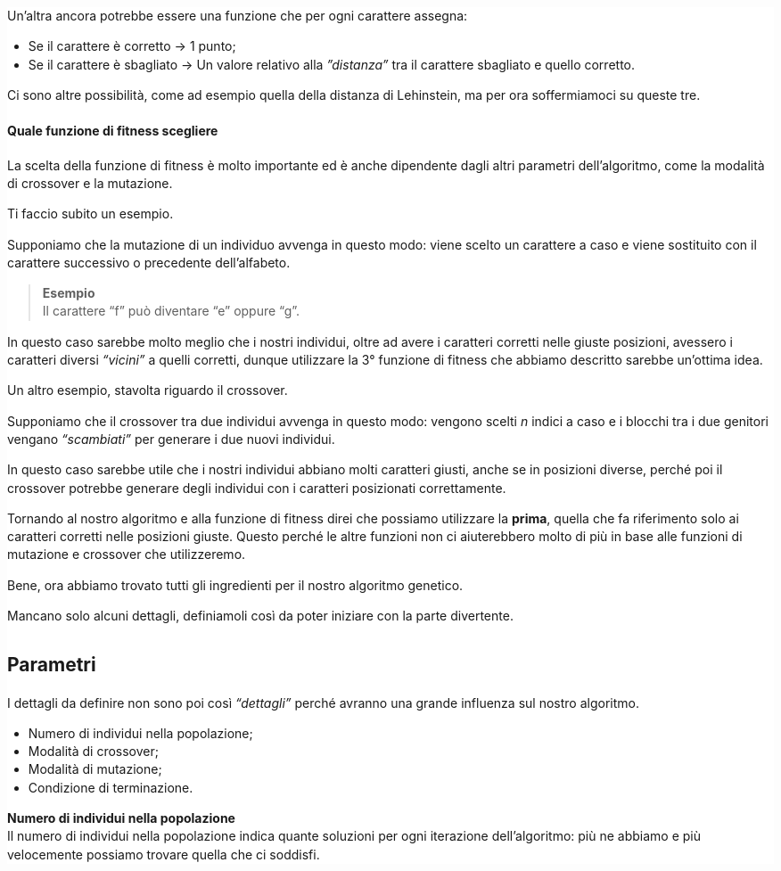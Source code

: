 Un’altra ancora potrebbe essere una funzione che per ogni carattere assegna:

* Se il carattere è corretto -> 1 punto;
* Se il carattere è sbagliato -> Un valore relativo alla *”distanza”* tra il carattere sbagliato e quello corretto.

Ci sono altre possibilità, come ad esempio quella della distanza di Lehinstein, ma per ora soffermiamoci su queste tre.

#### Quale funzione di fitness scegliere

La scelta della funzione di fitness è molto importante ed è anche dipendente dagli altri parametri dell’algoritmo, come la modalità di crossover e la mutazione.

Ti faccio subito un esempio.

Supponiamo che la mutazione di un individuo avvenga in questo modo: viene scelto un carattere a caso e viene sostituito con il carattere successivo o precedente dell’alfabeto. 

> **Esempio**  
> Il carattere “f” può diventare “e” oppure “g”.  

In questo caso sarebbe molto meglio che i nostri individui, oltre ad avere i caratteri corretti nelle giuste posizioni, avessero i caratteri diversi *“vicini”* a quelli corretti, dunque utilizzare la 3° funzione di fitness che abbiamo descritto sarebbe un’ottima idea.

Un altro esempio, stavolta riguardo il crossover.

Supponiamo che il crossover tra due individui avvenga in questo modo: vengono scelti *n* indici a caso e i blocchi tra i due genitori vengano *“scambiati”* per generare i due nuovi individui.

In questo caso sarebbe utile che i nostri individui abbiano molti caratteri giusti, anche se in posizioni diverse, perché poi il crossover potrebbe  generare degli individui con i caratteri posizionati correttamente.

Tornando al nostro algoritmo e alla funzione di fitness direi che possiamo utilizzare la **prima**, quella che fa riferimento solo ai caratteri corretti nelle posizioni giuste. Questo perché le altre funzioni non ci aiuterebbero molto di più in base alle funzioni di mutazione e crossover che utilizzeremo.

Bene, ora abbiamo trovato tutti gli ingredienti per il nostro algoritmo genetico.

Mancano solo alcuni dettagli, definiamoli così da poter iniziare con la parte divertente.

## Parametri

I dettagli da definire non sono poi così *“dettagli”* perché avranno una grande influenza sul nostro algoritmo.

* Numero di individui nella popolazione;
* Modalità di crossover;
* Modalità di mutazione;
* Condizione di terminazione.

**Numero di individui nella popolazione**  
Il numero di individui nella popolazione indica quante soluzioni per ogni iterazione dell’algoritmo: più ne abbiamo e più velocemente possiamo trovare quella che ci soddisfi.
